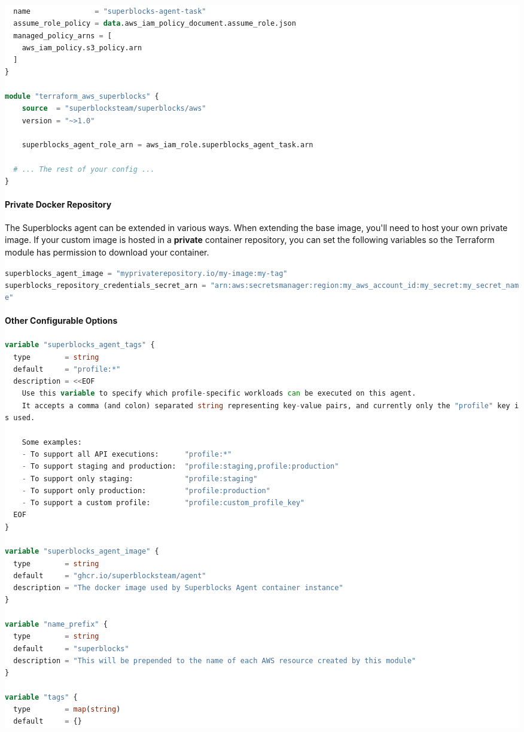 ``` terraform
  name               = "superblocks-agent-task"
  assume_role_policy = data.aws_iam_policy_document.assume_role.json
  managed_policy_arns = [
    aws_iam_policy.s3_policy.arn
  ]
}

module "terraform_aws_superblocks" {
    source  = "superblocksteam/superblocks/aws"
    version = "~>1.0"

    superblocks_agent_role_arn = aws_iam_role.superblocks_agent_task.arn

  # ... The rest of your config ...
}
```

#### Private Docker Repository

The Superblocks agent can be extended in various ways. When extending the base image, you'll need to host your own private image. If your custom image is hosted in a **private** container repository, you can set the following variables so the Terraform module has permission to download your container.

```terraform
superblocks_agent_image = "myprivaterepository.io/my-image:my-tag"
superblocks_repository_credentials_secret_arn = "arn:aws:secretsmanager:region:my_aws_account_id:my_secret:my_secret_name"
```

#### Other Configurable Options

```terraform
variable "superblocks_agent_tags" {
  type        = string
  default     = "profile:*"
  description = <<EOF
    Use this variable to specify which profile-specific workloads can be executed on this agent.
    It accepts a comma (and colon) separated string representing key-value pairs, and currently only the "profile" key is used.

    Some examples:
    - To support all API executions:      "profile:*"
    - To support staging and production:  "profile:staging,profile:production"
    - To support only staging:            "profile:staging"
    - To support only production:         "profile:production"
    - To support a custom profile:        "profile:custom_profile_key"
  EOF
}

variable "superblocks_agent_image" {
  type        = string
  default     = "ghcr.io/superblocksteam/agent"
  description = "The docker image used by Superblocks Agent container instance"
}

variable "name_prefix" {
  type        = string
  default     = "superblocks"
  description = "This will be prepended to the name of each AWS resource created by this module"
}

variable "tags" {
  type        = map(string)
  default     = {}
```